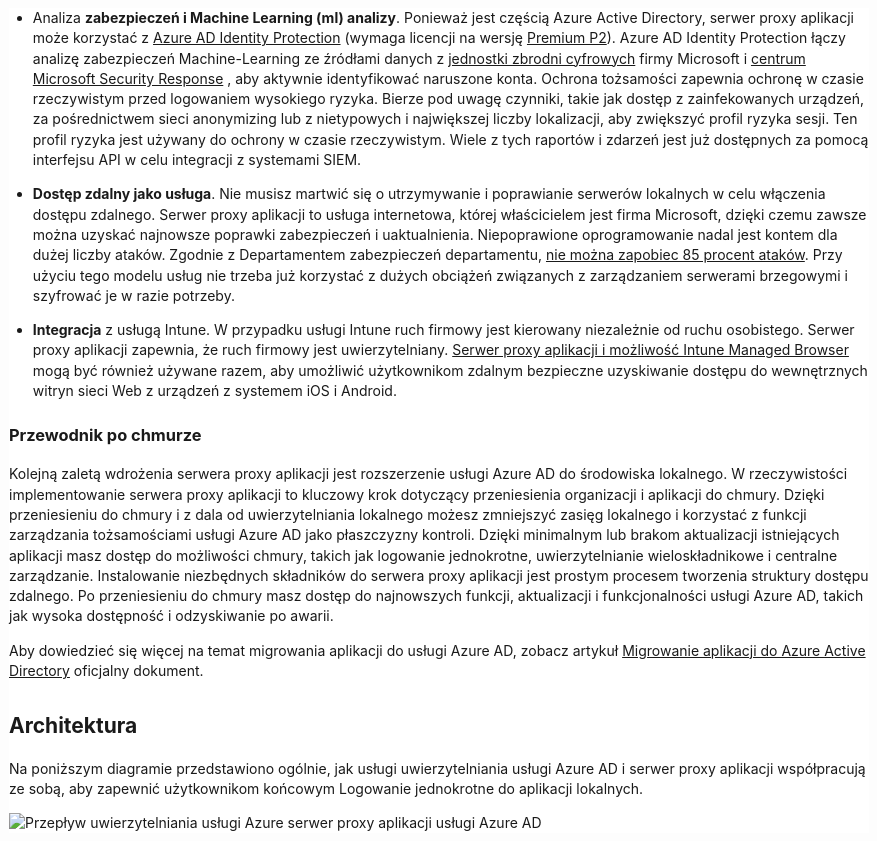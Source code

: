 * Analiza **zabezpieczeń i Machine Learning (ml) analizy**. Ponieważ jest częścią Azure Active Directory, serwer proxy aplikacji może korzystać z [Azure AD Identity Protection](../identity-protection/overview-identity-protection.md) (wymaga licencji na wersję [Premium P2](https://azure.microsoft.com/pricing/details/active-directory/)). Azure AD Identity Protection łączy analizę zabezpieczeń Machine-Learning ze źródłami danych z [jednostki zbrodni cyfrowych](https://news.microsoft.com/stories/cybercrime/index.html) firmy Microsoft i [centrum Microsoft Security Response](https://www.microsoft.com/msrc) , aby aktywnie identyfikować naruszone konta. Ochrona tożsamości zapewnia ochronę w czasie rzeczywistym przed logowaniem wysokiego ryzyka. Bierze pod uwagę czynniki, takie jak dostęp z zainfekowanych urządzeń, za pośrednictwem sieci anonymizing lub z nietypowych i największej liczby lokalizacji, aby zwiększyć profil ryzyka sesji. Ten profil ryzyka jest używany do ochrony w czasie rzeczywistym. Wiele z tych raportów i zdarzeń jest już dostępnych za pomocą interfejsu API w celu integracji z systemami SIEM.

* **Dostęp zdalny jako usługa**. Nie musisz martwić się o utrzymywanie i poprawianie serwerów lokalnych w celu włączenia dostępu zdalnego. Serwer proxy aplikacji to usługa internetowa, której właścicielem jest firma Microsoft, dzięki czemu zawsze można uzyskać najnowsze poprawki zabezpieczeń i uaktualnienia. Niepoprawione oprogramowanie nadal jest kontem dla dużej liczby ataków. Zgodnie z Departamentem zabezpieczeń departamentu, [nie można zapobiec 85 procent ataków](https://www.us-cert.gov/ncas/alerts/TA15-119A). Przy użyciu tego modelu usług nie trzeba już korzystać z dużych obciążeń związanych z zarządzaniem serwerami brzegowymi i szyfrować je w razie potrzeby.

* **Integracja** z usługą Intune. W przypadku usługi Intune ruch firmowy jest kierowany niezależnie od ruchu osobistego. Serwer proxy aplikacji zapewnia, że ruch firmowy jest uwierzytelniany. [Serwer proxy aplikacji i możliwość Intune Managed Browser](/intune/app-configuration-managed-browser#how-to-configure-application-proxy-settings-for-protected-browsers) mogą być również używane razem, aby umożliwić użytkownikom zdalnym bezpieczne uzyskiwanie dostępu do wewnętrznych witryn sieci Web z urządzeń z systemem iOS i Android.

### <a name="roadmap-to-the-cloud"></a>Przewodnik po chmurze

Kolejną zaletą wdrożenia serwera proxy aplikacji jest rozszerzenie usługi Azure AD do środowiska lokalnego. W rzeczywistości implementowanie serwera proxy aplikacji to kluczowy krok dotyczący przeniesienia organizacji i aplikacji do chmury. Dzięki przeniesieniu do chmury i z dala od uwierzytelniania lokalnego możesz zmniejszyć zasięg lokalnego i korzystać z funkcji zarządzania tożsamościami usługi Azure AD jako płaszczyzny kontroli. Dzięki minimalnym lub brakom aktualizacji istniejących aplikacji masz dostęp do możliwości chmury, takich jak logowanie jednokrotne, uwierzytelnianie wieloskładnikowe i centralne zarządzanie. Instalowanie niezbędnych składników do serwera proxy aplikacji jest prostym procesem tworzenia struktury dostępu zdalnego. Po przeniesieniu do chmury masz dostęp do najnowszych funkcji, aktualizacji i funkcjonalności usługi Azure AD, takich jak wysoka dostępność i odzyskiwanie po awarii.

Aby dowiedzieć się więcej na temat migrowania aplikacji do usługi Azure AD, zobacz artykuł [Migrowanie aplikacji do Azure Active Directory](https://aka.ms/migrateapps/whitepaper) oficjalny dokument.

## <a name="architecture"></a>Architektura

Na poniższym diagramie przedstawiono ogólnie, jak usługi uwierzytelniania usługi Azure AD i serwer proxy aplikacji współpracują ze sobą, aby zapewnić użytkownikom końcowym Logowanie jednokrotne do aplikacji lokalnych.

![Przepływ uwierzytelniania usługi Azure serwer proxy aplikacji usługi Azure AD](media/what-is-application-proxy/azure-ad-application-proxy-authentication-flow.png)
